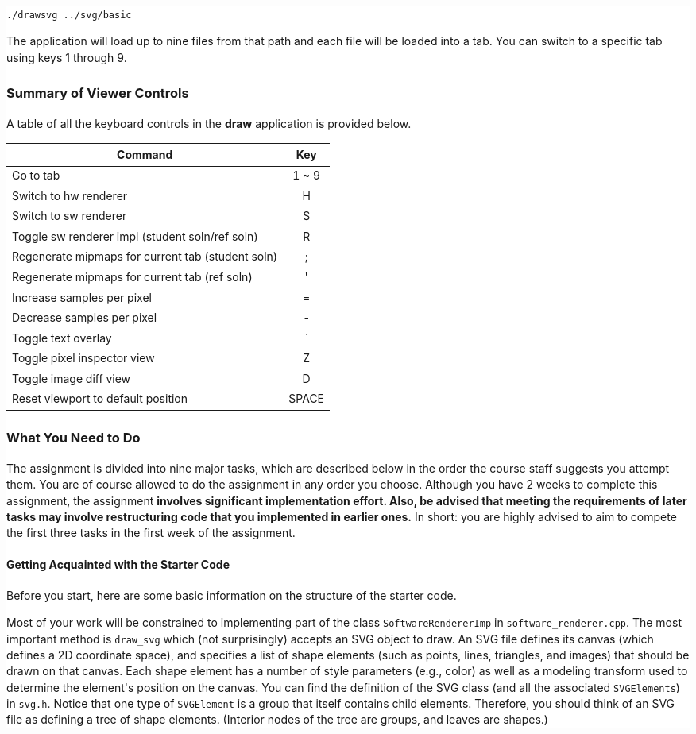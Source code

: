 ```
./drawsvg ../svg/basic
```

The application will load up to nine files from that path and each file will be loaded into a tab. You can switch to a specific tab using keys 1 through 9.

### Summary of Viewer Controls

A table of all the keyboard controls in the **draw** application is provided below.

| Command                                  |  Key  |
| ---------------------------------------- | :---: |
| Go to tab                                | 1 ~ 9 |
| Switch to hw renderer                    |   H   |
| Switch to sw renderer                    |   S   |
| Toggle sw renderer impl (student soln/ref soln) |   R   |
| Regenerate mipmaps for current tab (student soln) |   ;   |
| Regenerate mipmaps for current tab (ref soln) |   '   |
| Increase samples per pixel               |   =   |
| Decrease samples per pixel               |   -   |
| Toggle text overlay                      |   `   |
| Toggle pixel inspector view              |   Z   |
| Toggle image diff view                   |   D   |
| Reset viewport to default position       | SPACE |

### What You Need to Do

The assignment is divided into nine major tasks, which are described below in the order the course staff suggests you attempt them. You are of course allowed to do the assignment in any order you choose. Although you have 2 weeks to complete this assignment, the assignment **involves significant implementation effort. Also, be advised that meeting the requirements of later tasks may involve restructuring code that you implemented in earlier ones.** In short: you are highly advised to aim to compete the first three tasks in the first week of the assignment.

#### Getting Acquainted with the Starter Code

Before you start, here are some basic information on the structure of the starter code.

Most of your work will be constrained to implementing part of the class `SoftwareRendererImp` in `software_renderer.cpp`. The most important method is `draw_svg` which (not surprisingly) accepts an SVG object to draw. An SVG file defines its canvas (which defines a 2D coordinate space), and specifies a list of shape elements (such as points, lines, triangles, and images) that should be drawn on that canvas. Each shape element has a number of style parameters (e.g., color) as well as a modeling transform used to determine the element's position on the canvas. You can find the definition of the SVG class (and all the associated `SVGElements`) in `svg.h`. Notice that one type of `SVGElement` is a group that itself contains child elements. Therefore, you should think of an SVG file as defining a tree of shape elements. (Interior nodes of the tree are groups, and leaves are shapes.)
